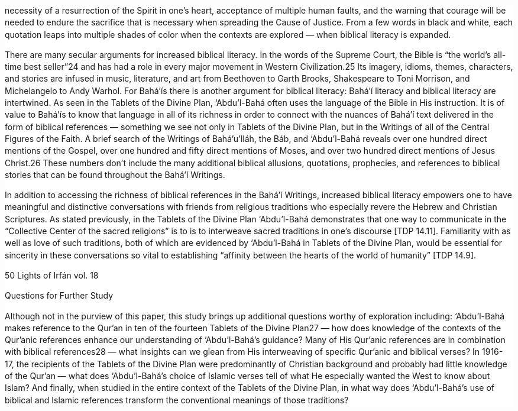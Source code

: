necessity of a resurrection of the Spirit in one’s heart,
acceptance of multiple human faults, and the warning that
courage will be needed to endure the sacrifice that is necessary
when spreading the Cause of Justice. From a few words in black
and white, each quotation leaps into multiple shades of color
when the contexts are explored — when biblical literacy is
expanded.

There are many secular arguments for increased biblical
literacy. In the words of the Supreme Court, the Bible is “the
world’s all-time best seller”24 and has had a role in every major
movement in Western Civilization.25 Its imagery, idioms,
themes, characters, and stories are infused in music, literature,
and art from Beethoven to Garth Brooks, Shakespeare to Toni
Morrison, and Michelangelo to Andy Warhol. For Bahá’ís there
is another argument for biblical literacy: Bahá’í literacy and
biblical literacy are intertwined. As seen in the Tablets of the
Divine Plan, ‘Abdu’l-Bahá often uses the language of the Bible
in His instruction. It is of value to Bahá’ís to know that
language in all of its richness in order to connect with the
nuances of Bahá’í text delivered in the form of biblical
references — something we see not only in Tablets of the Divine
Plan, but in the Writings of all of the Central Figures of the
Faith. A brief search of the Writings of Bahá’u’lláh, the Báb,
and ‘Abdu’l-Bahá reveals over one hundred direct mentions of
the Gospel, over one hundred and fifty direct mentions of
Moses, and over two hundred direct mentions of Jesus Christ.26
These numbers don’t include the many additional biblical
allusions, quotations, prophecies, and references to biblical
stories that can be found throughout the Bahá’í Writings.

In addition to accessing the richness of biblical references in
the Bahá’í Writings, increased biblical literacy empowers one to
have meaningful and distinctive conversations with friends
from religious traditions who especially revere the Hebrew and
Christian Scriptures. As stated previously, in the Tablets of the
Divine Plan ‘Abdu’l-Bahá demonstrates that one way to
communicate in the “Collective Center of the sacred religions”
is to is to interweave sacred traditions in one’s discourse [TDP
14\.11]. Familiarity with as well as love of such traditions, both
of which are evidenced by ‘Abdu’l-Bahá in Tablets of the
Divine Plan, would be essential for sincerity in these
conversations so vital to establishing “affinity between the
hearts of the world of humanity” [TDP 14.9].

50                                               Lights of Irfán vol. 18

Questions for Further Study

Although not in the purview of this paper, this study brings
up additional questions worthy of exploration including:
‘Abdu’l-Bahá makes reference to the Qur’an in ten of the
fourteen Tablets of the Divine Plan27 — how does knowledge of
the contexts of the Qur’anic references enhance our
understanding of ‘Abdu’l-Bahá’s guidance? Many of His
Qur’anic references are in combination with biblical
references28 — what insights can we glean from His
interweaving of specific Qur’anic and biblical verses? In 1916-
17, the recipients of the Tablets of the Divine Plan were
predominantly of Christian background and probably had little
knowledge of the Qur’an — what does ‘Abdu’l-Bahá’s choice of
Islamic verses tell of what He especially wanted the West to
know about Islam? And finally, when studied in the entire
context of the Tablets of the Divine Plan, in what way does
‘Abdu’l-Bahá’s use of biblical and Islamic references transform
the conventional meanings of those traditions?
